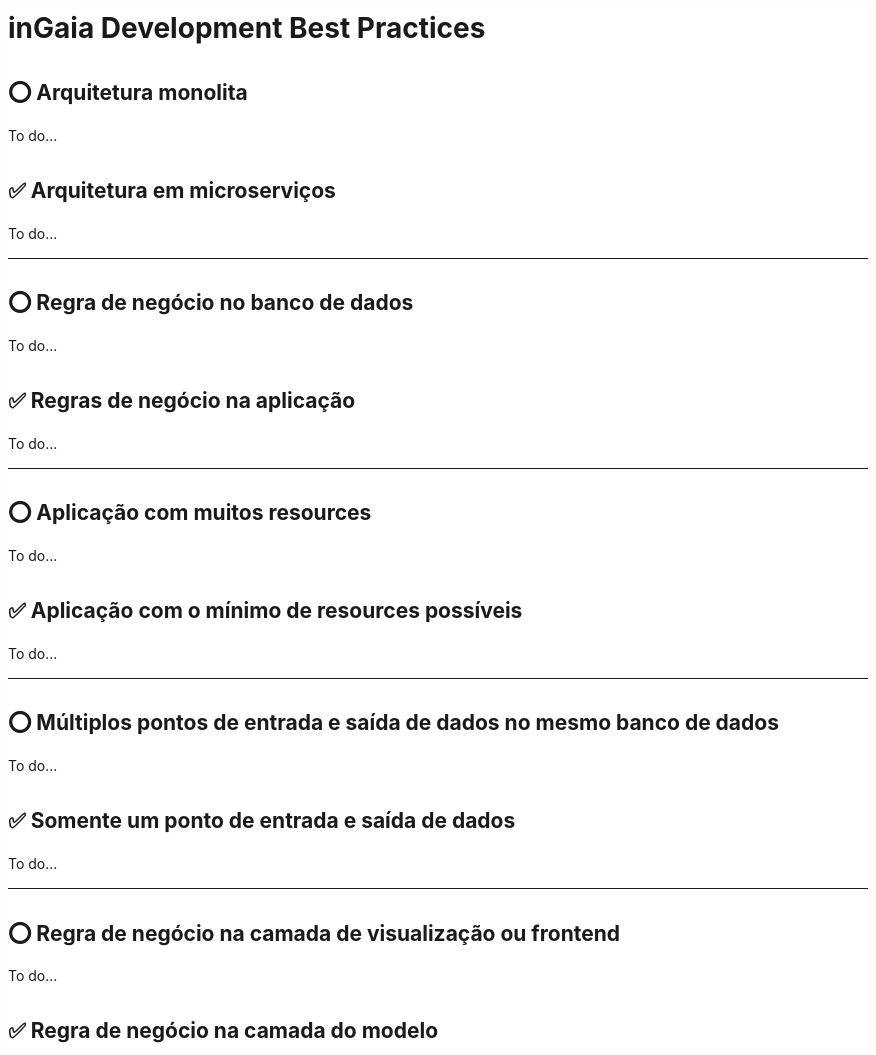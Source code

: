 # inGaia Development Best Practices

## ⭕️ Arquitetura monolita 

To do...

## ✅ Arquitetura em microserviços 

To do...

---

## ⭕️ Regra de negócio no banco de dados 

To do...

## ✅ Regras de negócio na aplicação 

To do...

---

## ⭕️ Aplicação com muitos resources 

To do...

## ✅ Aplicação com o mínimo de resources possíveis 

To do...

---

## ⭕️ Múltiplos pontos de entrada e saída de dados no mesmo banco de dados

To do...

## ✅ Somente um ponto de entrada e saída de dados

To do...

---

## ⭕️ Regra de negócio na camada de visualização ou frontend 

To do...

## ✅ Regra de negócio na camada do modelo 
